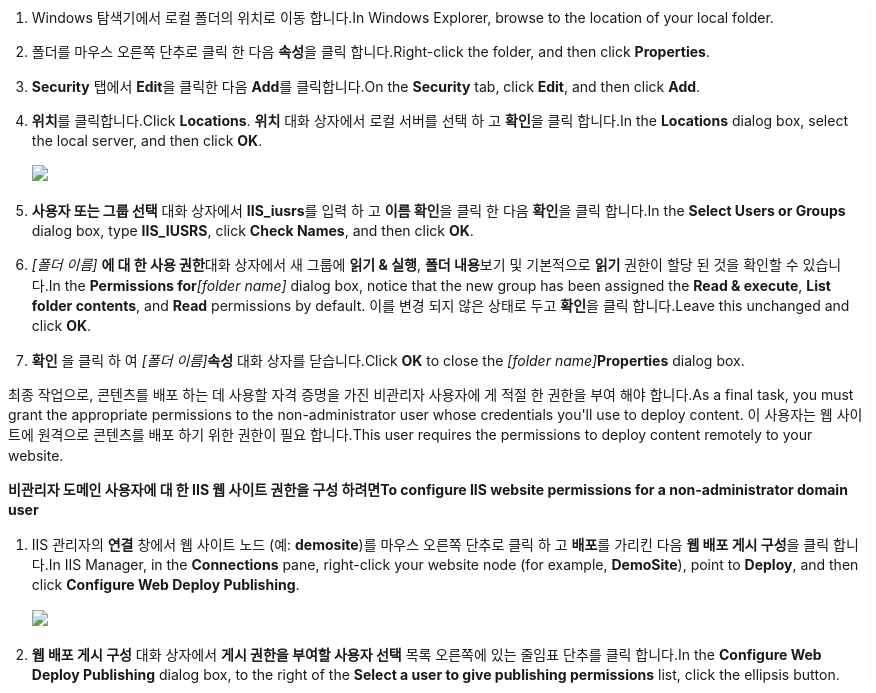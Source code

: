 1. <span data-ttu-id="4a34f-277">Windows 탐색기에서 로컬 폴더의 위치로 이동 합니다.</span><span class="sxs-lookup"><span data-stu-id="4a34f-277">In Windows Explorer, browse to the location of your local folder.</span></span>
2. <span data-ttu-id="4a34f-278">폴더를 마우스 오른쪽 단추로 클릭 한 다음 **속성**을 클릭 합니다.</span><span class="sxs-lookup"><span data-stu-id="4a34f-278">Right-click the folder, and then click **Properties**.</span></span>
3. <span data-ttu-id="4a34f-279">**Security** 탭에서 **Edit**을 클릭한 다음 **Add**를 클릭합니다.</span><span class="sxs-lookup"><span data-stu-id="4a34f-279">On the **Security** tab, click **Edit**, and then click **Add**.</span></span>
4. <span data-ttu-id="4a34f-280">**위치**를 클릭합니다.</span><span class="sxs-lookup"><span data-stu-id="4a34f-280">Click **Locations**.</span></span> <span data-ttu-id="4a34f-281">**위치** 대화 상자에서 로컬 서버를 선택 하 고 **확인**을 클릭 합니다.</span><span class="sxs-lookup"><span data-stu-id="4a34f-281">In the **Locations** dialog box, select the local server, and then click **OK**.</span></span>

    ![](configuring-a-web-server-for-web-deploy-publishing-web-deploy-handler/_static/image15.png)
5. <span data-ttu-id="4a34f-282">**사용자 또는 그룹 선택** 대화 상자에서 **IIS\_iusrs**를 입력 하 고 **이름 확인**을 클릭 한 다음 **확인**을 클릭 합니다.</span><span class="sxs-lookup"><span data-stu-id="4a34f-282">In the **Select Users or Groups** dialog box, type **IIS\_IUSRS**, click **Check Names**, and then click **OK**.</span></span>
6. <span data-ttu-id="4a34f-283"><em>[폴더 이름]</em> <strong>에 대 한 사용 권한</strong>대화 상자에서 새 그룹에 <strong>읽기 &amp; 실행</strong>, <strong>폴더 내용</strong>보기 및 기본적으로 <strong>읽기</strong> 권한이 할당 된 것을 확인할 수 있습니다.</span><span class="sxs-lookup"><span data-stu-id="4a34f-283">In the <strong>Permissions for</strong><em>[folder name]</em> dialog box, notice that the new group has been assigned the <strong>Read &amp; execute</strong>, <strong>List folder contents</strong>, and <strong>Read</strong> permissions by default.</span></span> <span data-ttu-id="4a34f-284">이를 변경 되지 않은 상태로 두고 <strong>확인</strong>을 클릭 합니다.</span><span class="sxs-lookup"><span data-stu-id="4a34f-284">Leave this unchanged and click <strong>OK</strong>.</span></span>
7. <span data-ttu-id="4a34f-285"><strong>확인</strong> 을 클릭 하 여 <em>[폴더 이름]</em><strong>속성</strong> 대화 상자를 닫습니다.</span><span class="sxs-lookup"><span data-stu-id="4a34f-285">Click <strong>OK</strong> to close the <em>[folder name]</em><strong>Properties</strong> dialog box.</span></span>

<span data-ttu-id="4a34f-286">최종 작업으로, 콘텐츠를 배포 하는 데 사용할 자격 증명을 가진 비관리자 사용자에 게 적절 한 권한을 부여 해야 합니다.</span><span class="sxs-lookup"><span data-stu-id="4a34f-286">As a final task, you must grant the appropriate permissions to the non-administrator user whose credentials you'll use to deploy content.</span></span> <span data-ttu-id="4a34f-287">이 사용자는 웹 사이트에 원격으로 콘텐츠를 배포 하기 위한 권한이 필요 합니다.</span><span class="sxs-lookup"><span data-stu-id="4a34f-287">This user requires the permissions to deploy content remotely to your website.</span></span>

<span data-ttu-id="4a34f-288">**비관리자 도메인 사용자에 대 한 IIS 웹 사이트 권한을 구성 하려면**</span><span class="sxs-lookup"><span data-stu-id="4a34f-288">**To configure IIS website permissions for a non-administrator domain user**</span></span>

1. <span data-ttu-id="4a34f-289">IIS 관리자의 **연결** 창에서 웹 사이트 노드 (예: **demosite**)를 마우스 오른쪽 단추로 클릭 하 고 **배포**를 가리킨 다음 **웹 배포 게시 구성**을 클릭 합니다.</span><span class="sxs-lookup"><span data-stu-id="4a34f-289">In IIS Manager, in the **Connections** pane, right-click your website node (for example, **DemoSite**), point to **Deploy**, and then click **Configure Web Deploy Publishing**.</span></span>

    ![](configuring-a-web-server-for-web-deploy-publishing-web-deploy-handler/_static/image16.png)
2. <span data-ttu-id="4a34f-290">**웹 배포 게시 구성** 대화 상자에서 **게시 권한을 부여할 사용자 선택** 목록 오른쪽에 있는 줄임표 단추를 클릭 합니다.</span><span class="sxs-lookup"><span data-stu-id="4a34f-290">In the **Configure Web Deploy Publishing** dialog box, to the right of the **Select a user to give publishing permissions** list, click the ellipsis button.</span></span>
